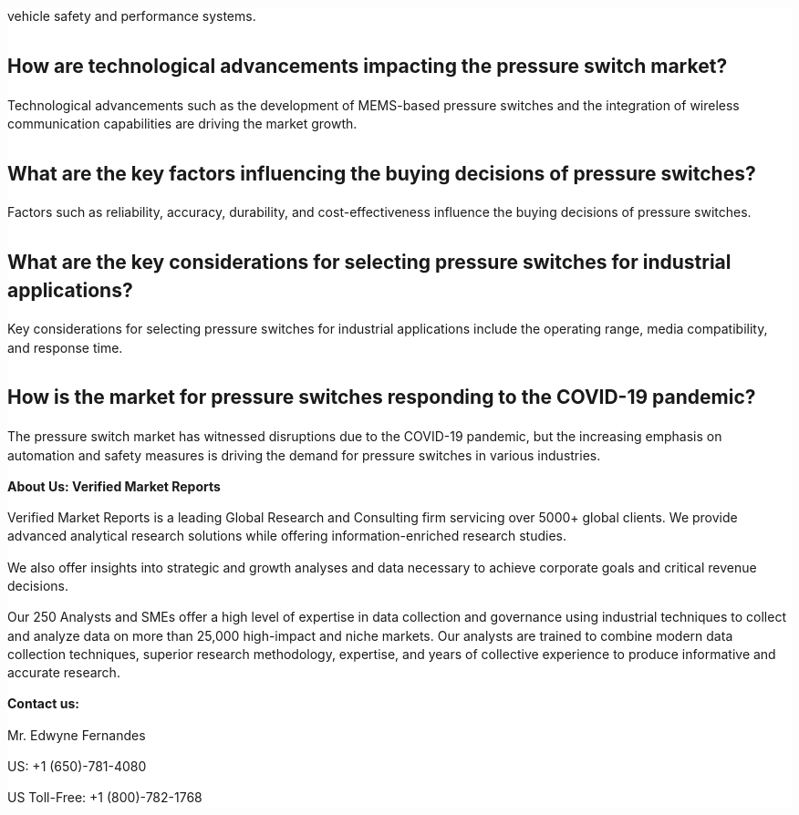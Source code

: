 vehicle safety and performance systems.</p><h2>How are technological advancements impacting the pressure switch market?</h2><p>Technological advancements such as the development of MEMS-based pressure switches and the integration of wireless communication capabilities are driving the market growth.</p><h2>What are the key factors influencing the buying decisions of pressure switches?</h2><p>Factors such as reliability, accuracy, durability, and cost-effectiveness influence the buying decisions of pressure switches.</p><h2>What are the key considerations for selecting pressure switches for industrial applications?</h2><p>Key considerations for selecting pressure switches for industrial applications include the operating range, media compatibility, and response time.</p><h2>How is the market for pressure switches responding to the COVID-19 pandemic?</h2><p>The pressure switch market has witnessed disruptions due to the COVID-19 pandemic, but the increasing emphasis on automation and safety measures is driving the demand for pressure switches in various industries.</p></body></html></h3><p id="" class=""><strong>About Us: Verified Market Reports</strong></p><p id="" class="">Verified Market Reports is a leading Global Research and Consulting firm servicing over 5000+ global clients. We provide advanced analytical research solutions while offering information-enriched research studies.</p><p id="" class="">We also offer insights into strategic and growth analyses and data necessary to achieve corporate goals and critical revenue decisions.</p><p id="" class="">Our 250 Analysts and SMEs offer a high level of expertise in data collection and governance using industrial techniques to collect and analyze data on more than 25,000 high-impact and niche markets. Our analysts are trained to combine modern data collection techniques, superior research methodology, expertise, and years of collective experience to produce informative and accurate research.</p><p id="" class=""><strong>Contact us:</strong></p><p id="" class="">Mr. Edwyne Fernandes</p><p id="" class="">US: +1 (650)-781-4080</p><p id="" class="">US Toll-Free: +1 (800)-782-1768</p>

